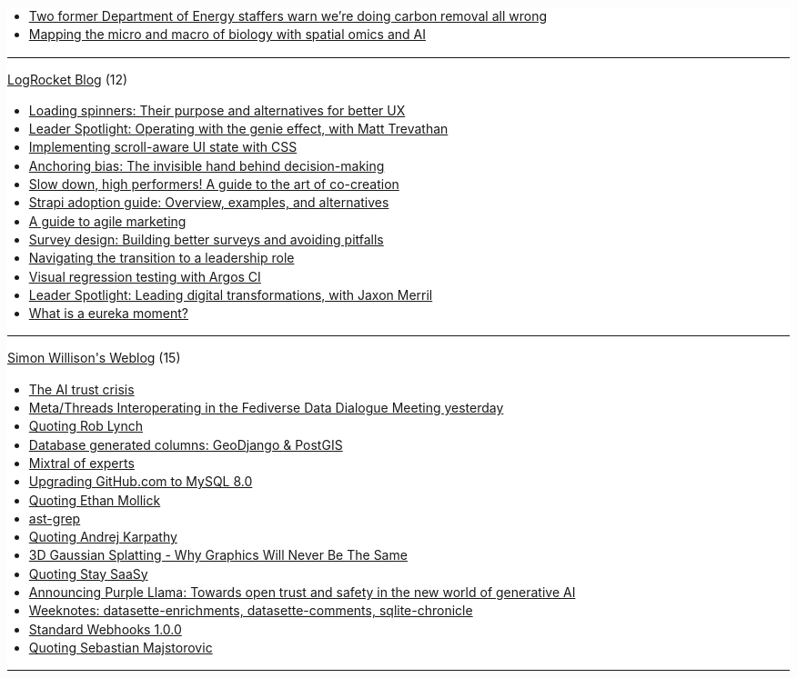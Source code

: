 * [Two former Department of Energy staffers warn we’re doing carbon removal all wrong](#48caf837c11450519eff55c39a35fe5e) <a name="toc_48caf837c11450519eff55c39a35fe5e" />
* [Mapping the micro and macro of biology with spatial omics and AI](#a2d1065ad0c0e235f0396351717889da) <a name="toc_a2d1065ad0c0e235f0396351717889da" />
---

[LogRocket Blog](#b9d4751352b47735e1443ef8635772bb) (12)
* [Loading spinners: Their purpose and alternatives for better UX](#97127feb91c19ebec6ad8518922cfba2) <a name="toc_97127feb91c19ebec6ad8518922cfba2" />
* [Leader Spotlight: Operating with the genie effect, with Matt Trevathan](#d53cc436917c4bca97129030275d7abb) <a name="toc_d53cc436917c4bca97129030275d7abb" />
* [Implementing scroll-aware UI state with CSS](#f0278a1be24652cc6a5991086cbfc32b) <a name="toc_f0278a1be24652cc6a5991086cbfc32b" />
* [Anchoring bias: The invisible hand behind decision-making](#82417c9408adf91040494aaa72fdc808) <a name="toc_82417c9408adf91040494aaa72fdc808" />
* [Slow down, high performers! A guide to the art of co-creation](#f5d3c05ceade5a8c3312423aaecf4d29) <a name="toc_f5d3c05ceade5a8c3312423aaecf4d29" />
* [Strapi adoption guide: Overview, examples, and alternatives](#90080926ec17cc03495d0a0fbf7b26ae) <a name="toc_90080926ec17cc03495d0a0fbf7b26ae" />
* [A guide to agile marketing](#59c627ecef8cc3a2504b6b4b85d809fc) <a name="toc_59c627ecef8cc3a2504b6b4b85d809fc" />
* [Survey design: Building better surveys and avoiding pitfalls](#aa7857be8ef1b2c91f2cc5bddf328b64) <a name="toc_aa7857be8ef1b2c91f2cc5bddf328b64" />
* [Navigating the transition to a leadership role](#b850598fc0065d7a3a7a35eced272b09) <a name="toc_b850598fc0065d7a3a7a35eced272b09" />
* [Visual regression testing with Argos CI](#f62a741433a77bea861b215fecfa1391) <a name="toc_f62a741433a77bea861b215fecfa1391" />
* [Leader Spotlight: Leading digital transformations, with Jaxon Merril](#f437fc28a532fa9bb744404967f1270d) <a name="toc_f437fc28a532fa9bb744404967f1270d" />
* [What is a eureka moment?](#5e3363eb357ebc9ab4a96882b5c9a86c) <a name="toc_5e3363eb357ebc9ab4a96882b5c9a86c" />
---

[Simon Willison&#39;s Weblog](#f0574c017aa411caad5af4b3498a340a) (15)
* [The AI trust crisis](#ba72285cfdbcdc5f1f7c6850bf1c0fe1) <a name="toc_ba72285cfdbcdc5f1f7c6850bf1c0fe1" />
* [Meta/Threads Interoperating in the Fediverse Data Dialogue Meeting yesterday](#9032ad0cbcea5662c0f659b2c06056b7) <a name="toc_9032ad0cbcea5662c0f659b2c06056b7" />
* [Quoting Rob Lynch](#348723e7a0f97fc75d0210bb197dc9bc) <a name="toc_348723e7a0f97fc75d0210bb197dc9bc" />
* [Database generated columns: GeoDjango &amp; PostGIS](#efd16e1944c9578655cc0a973a03fbd2) <a name="toc_efd16e1944c9578655cc0a973a03fbd2" />
* [Mixtral of experts](#9d17f400a4e1c616a75a676d092ff6ff) <a name="toc_9d17f400a4e1c616a75a676d092ff6ff" />
* [Upgrading GitHub.com to MySQL 8.0](#fa3e20e897c781d9ea97ef9462e3829d) <a name="toc_fa3e20e897c781d9ea97ef9462e3829d" />
* [Quoting Ethan Mollick](#ac40dfbdb1e35a49a3f22a4cd182ee91) <a name="toc_ac40dfbdb1e35a49a3f22a4cd182ee91" />
* [ast-grep](#6744f2055247638765a8b6c893f5cda7) <a name="toc_6744f2055247638765a8b6c893f5cda7" />
* [Quoting Andrej Karpathy](#e5291f296cedb8d0d075eb2ce89956b5) <a name="toc_e5291f296cedb8d0d075eb2ce89956b5" />
* [3D Gaussian Splatting - Why Graphics Will Never Be The Same](#511a9d34e91119991e0763acb9ab5d3a) <a name="toc_511a9d34e91119991e0763acb9ab5d3a" />
* [Quoting Stay SaaSy](#b5aa44dc2ba24894c3f6883c8ac0fd59) <a name="toc_b5aa44dc2ba24894c3f6883c8ac0fd59" />
* [Announcing Purple Llama: Towards open trust and safety in the new world of generative AI](#ac689eafaa8fafae568036ded2b20188) <a name="toc_ac689eafaa8fafae568036ded2b20188" />
* [Weeknotes: datasette-enrichments, datasette-comments, sqlite-chronicle](#ae4c5fc7171d641219c53bf7709504a1) <a name="toc_ae4c5fc7171d641219c53bf7709504a1" />
* [Standard Webhooks 1.0.0](#83c096c655bdfc143202f5f04db2b6ef) <a name="toc_83c096c655bdfc143202f5f04db2b6ef" />
* [Quoting Sebastian Majstorovic](#9faacd38a7392849d5b78867262c2871) <a name="toc_9faacd38a7392849d5b78867262c2871" />
---